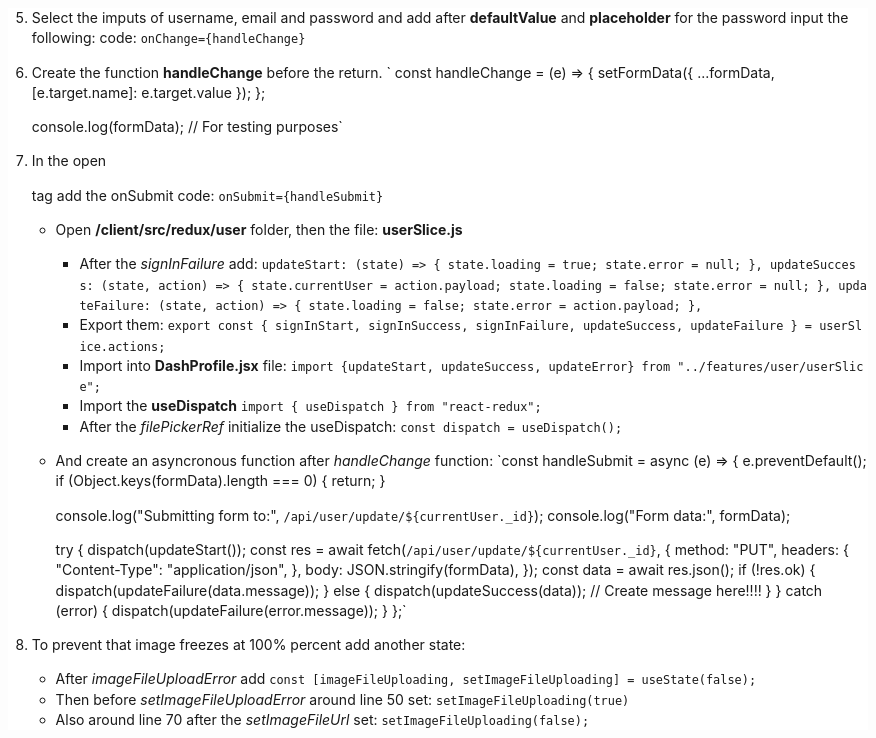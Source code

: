 5. Select the imputs of username, email and password and add after **defaultValue** and **placeholder** for the password input the following: code: `onChange={handleChange}`
6. Create the function **handleChange** before the return.
   ` const handleChange = (e) => {
      setFormData({ ...formData, [e.target.name]: e.target.value });
    };

    console.log(formData); // For testing purposes`
7. In the open **<form>** tag add the onSubmit code: `onSubmit={handleSubmit}`
   - Open **/client/src/redux/user** folder, then the file: **userSlice.js**
     * After the *signInFailure* add:
          `updateStart: (state) => {
          state.loading = true;
          state.error = null;
        },
         updateSuccess: (state, action) => {
          state.currentUser = action.payload;
          state.loading = false;
          state.error = null;
        },
        updateFailure: (state, action) => {
          state.loading = false;
          state.error = action.payload;
        },`
      * Export them: `export const { signInStart, signInSuccess, signInFailure, updateSuccess, updateFailure } = userSlice.actions;`
      * Import into **DashProfile.jsx** file: `import {updateStart, updateSuccess, updateError} from "../features/user/userSlice";`
      * Import the **useDispatch** `import { useDispatch } from "react-redux";`
      * After the *filePickerRef* initialize the useDispatch: `const dispatch = useDispatch();`
   - And create an asyncronous function after *handleChange* function:
     `const handleSubmit = async (e) => {
        e.preventDefault();
        if (Object.keys(formData).length === 0) {
          return;
        }

        console.log("Submitting form to:", `/api/user/update/${currentUser._id}`);
        console.log("Form data:", formData);

        try {
          dispatch(updateStart());
          const res = await fetch(`/api/user/update/${currentUser._id}`, {
            method: "PUT",
            headers: {
              "Content-Type": "application/json",
            },
            body: JSON.stringify(formData),
          });
          const data = await res.json();
          if (!res.ok) {
            dispatch(updateFailure(data.message));
          } else {
            dispatch(updateSuccess(data));
            // Create message here!!!!
          }
        } catch (error) {
          dispatch(updateFailure(error.message));
        }
      };`
8. To prevent that image freezes at 100% percent add another state:
   - After *imageFileUploadError* add `const [imageFileUploading, setImageFileUploading] = useState(false);`
   - Then before *setImageFileUploadError* around line 50 set: `setImageFileUploading(true)`
   - Also around line 70 after the *setImageFileUrl* set: `setImageFileUploading(false);`